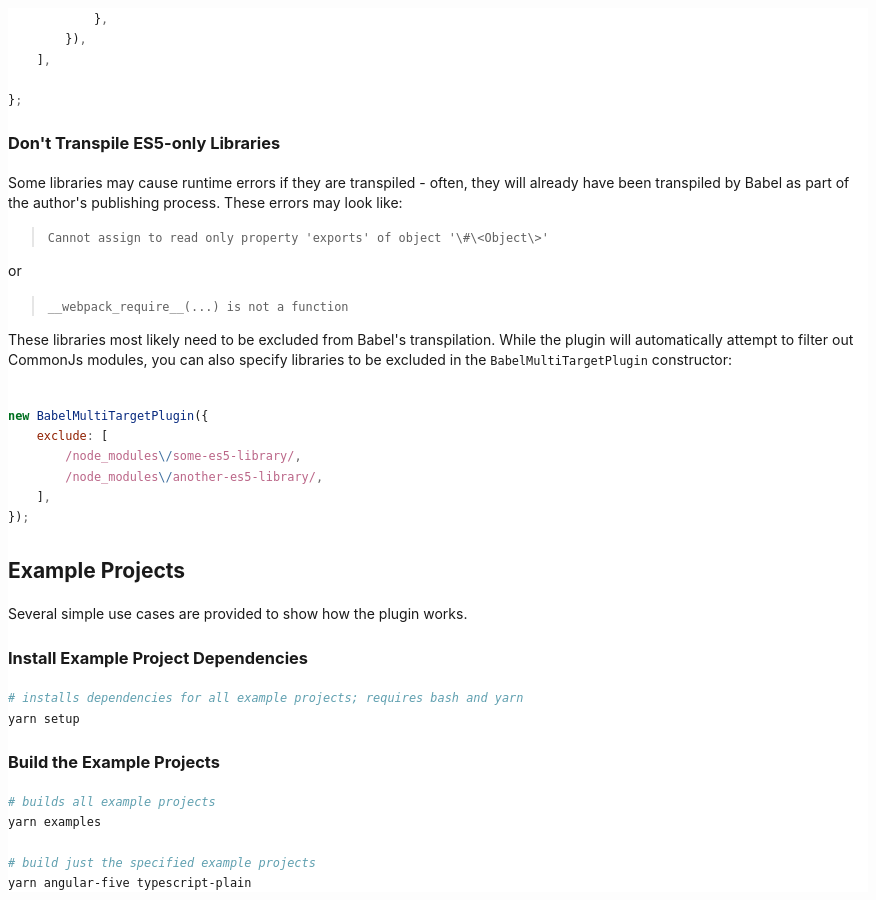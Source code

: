 ```javascript
            },
        }),
    ],

};
```

### Don't Transpile ES5-only Libraries

Some libraries may cause runtime errors if they are transpiled - often, they will already have been transpiled by Babel
as part of the author's publishing process. These errors may look like:

> `Cannot assign to read only property 'exports' of object '\#\<Object\>'`

or

> `__webpack_require__(...) is not a function`

These libraries most likely need to be excluded from Babel's transpilation. While the plugin will automatically attempt
to filter out CommonJs modules, you can also specify libraries to be excluded in the
`BabelMultiTargetPlugin` constructor:

```javascript

new BabelMultiTargetPlugin({
    exclude: [
        /node_modules\/some-es5-library/,
        /node_modules\/another-es5-library/,
    ],
});
```

## Example Projects

Several simple use cases are provided to show how the plugin works.

### Install Example Project Dependencies

```bash
# installs dependencies for all example projects; requires bash and yarn
yarn setup
```

### Build the Example Projects

```bash
# builds all example projects
yarn examples

# build just the specified example projects
yarn angular-five typescript-plain
```

